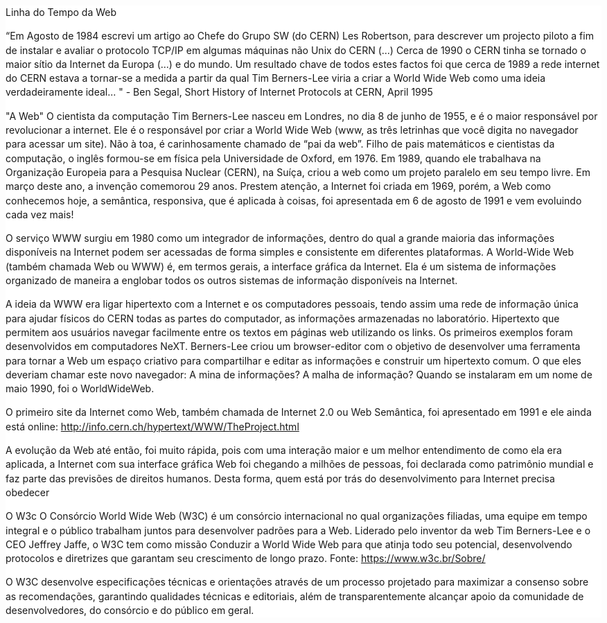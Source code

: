 Linha do Tempo da Web



“Em Agosto de 1984 escrevi um artigo ao Chefe do Grupo SW (do CERN) Les Robertson, para descrever um projecto piloto a fim de instalar e avaliar o protocolo TCP/IP em algumas máquinas não Unix do CERN (...) Cerca de 1990 o CERN tinha se tornado o maior sítio da Internet da Europa (...) e do mundo. Um resultado chave de todos estes factos foi que cerca de 1989 a rede internet do CERN estava a tornar-se a medida a partir da qual Tim Berners-Lee viria a criar a World Wide Web como uma ideia verdadeiramente ideal... " - Ben Segal, Short History of Internet Protocols at CERN, April 1995



"A Web"
O cientista da computação Tim Berners-Lee nasceu em Londres, no dia 8 de junho de 1955, e é o maior responsável por revolucionar a internet. Ele é o responsável por criar a World Wide Web (www, as três letrinhas que você digita no navegador para acessar um site). Não à toa, é carinhosamente chamado de “pai da web”. Filho de pais matemáticos e cientistas da computação, o inglês formou-se em física pela Universidade de Oxford, em 1976. Em 1989, quando ele trabalhava na Organização Europeia para a Pesquisa Nuclear (CERN), na Suíça, criou a web como um projeto paralelo em seu tempo livre. Em março deste ano, a invenção comemorou 29 anos. Prestem atenção, a Internet foi criada em 1969, porém, a Web como conhecemos hoje, a semântica, responsiva, que é aplicada à coisas, foi apresentada em 6 de agosto de 1991 e vem evoluindo cada vez mais! 

O serviço WWW surgiu em 1980 como um integrador de informações, dentro do qual a grande maioria das informações disponíveis na Internet podem ser acessadas de forma simples e consistente em diferentes plataformas. A World-Wide Web (também chamada Web ou WWW) é, em termos gerais, a interface gráfica da Internet. Ela é um sistema de informações organizado de maneira a englobar todos os outros sistemas de informação disponíveis na Internet.

A ideia da WWW era ligar hipertexto com a Internet e os computadores pessoais, tendo assim uma rede de informação única para ajudar físicos do CERN todas as partes do computador, as informações armazenadas no laboratório. Hipertexto que permitem aos usuários navegar facilmente entre os textos em páginas web utilizando os links. Os primeiros exemplos foram desenvolvidos em computadores NeXT. Berners-Lee criou um browser-editor com o objetivo de desenvolver uma ferramenta para tornar a Web um espaço criativo para compartilhar e editar as informações e construir um hipertexto comum. O que eles deveriam chamar este novo navegador: A mina de informações? A malha de informação? Quando se instalaram em um nome de maio 1990, foi o WorldWideWeb.

O primeiro site da Internet como Web, também chamada de Internet 2.0 ou Web Semântica, foi apresentado em 1991 e ele ainda está online: http://info.cern.ch/hypertext/WWW/TheProject.html

A evolução da Web até então, foi muito rápida, pois com uma interação maior e um melhor entendimento de como ela era aplicada, a Internet com sua interface gráfica Web foi chegando a milhões de pessoas, foi declarada como patrimônio mundial e faz parte das previsões de direitos humanos. Desta forma, quem está por trás do desenvolvimento para Internet precisa obedecer 

O W3c
O Consórcio World Wide Web (W3C) é um consórcio internacional no qual organizações filiadas, uma equipe em tempo integral e o público trabalham juntos para desenvolver padrões para a Web. Liderado pelo inventor da web Tim Berners-Lee e o CEO Jeffrey Jaffe, o W3C tem como missão Conduzir a World Wide Web para que atinja todo seu potencial, desenvolvendo protocolos e diretrizes que garantam seu crescimento de longo prazo. Fonte: https://www.w3c.br/Sobre/

O W3C desenvolve especificações técnicas e orientações através de um processo projetado para maximizar a consenso sobre as recomendações, garantindo qualidades técnicas e editoriais, além de transparentemente alcançar apoio da comunidade de desenvolvedores, do consórcio e do público em geral.
